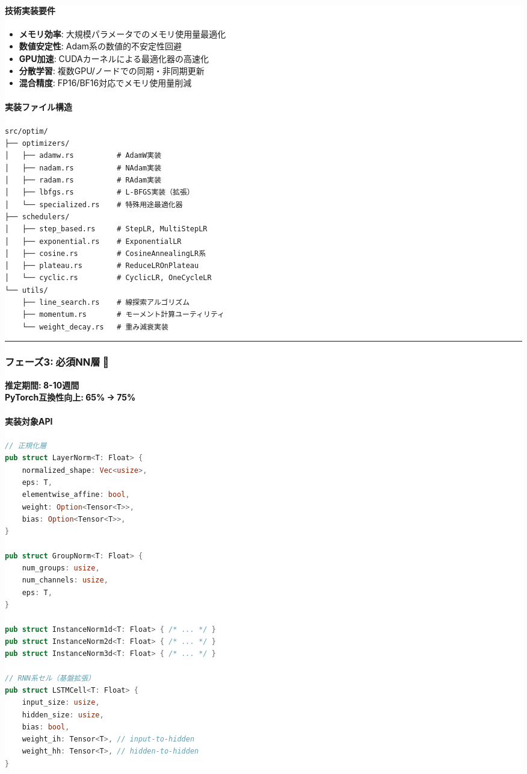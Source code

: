 #### 技術実装要件
- **メモリ効率**: 大規模パラメータでのメモリ使用量最適化
- **数値安定性**: Adam系の数値的不安定性回避
- **GPU加速**: CUDAカーネルによる最適化器の高速化
- **分散学習**: 複数GPU/ノードでの同期・非同期更新
- **混合精度**: FP16/BF16対応でメモリ使用量削減

#### 実装ファイル構造
```
src/optim/
├── optimizers/
│   ├── adamw.rs          # AdamW実装
│   ├── nadam.rs          # NAdam実装  
│   ├── radam.rs          # RAdam実装
│   ├── lbfgs.rs          # L-BFGS実装（拡張）
│   └── specialized.rs    # 特殊用途最適化器
├── schedulers/
│   ├── step_based.rs     # StepLR, MultiStepLR
│   ├── exponential.rs    # ExponentialLR
│   ├── cosine.rs         # CosineAnnealingLR系
│   ├── plateau.rs        # ReduceLROnPlateau
│   └── cyclic.rs         # CyclicLR, OneCycleLR
└── utils/
    ├── line_search.rs    # 線探索アルゴリズム
    ├── momentum.rs       # モーメント計算ユーティリティ
    └── weight_decay.rs   # 重み減衰実装
```

---

### **フェーズ3: 必須NN層** 🧠  
**推定期間: 8-10週間**  
**PyTorch互換性向上: 65% → 75%**

#### 実装対象API
```rust
// 正規化層
pub struct LayerNorm<T: Float> {
    normalized_shape: Vec<usize>,
    eps: T,
    elementwise_affine: bool,
    weight: Option<Tensor<T>>,
    bias: Option<Tensor<T>>,
}

pub struct GroupNorm<T: Float> {
    num_groups: usize,
    num_channels: usize,
    eps: T,
}

pub struct InstanceNorm1d<T: Float> { /* ... */ }
pub struct InstanceNorm2d<T: Float> { /* ... */ }
pub struct InstanceNorm3d<T: Float> { /* ... */ }

// RNN系セル（基盤拡張）
pub struct LSTMCell<T: Float> {
    input_size: usize,
    hidden_size: usize,
    bias: bool,
    weight_ih: Tensor<T>, // input-to-hidden
    weight_hh: Tensor<T>, // hidden-to-hidden
}

```